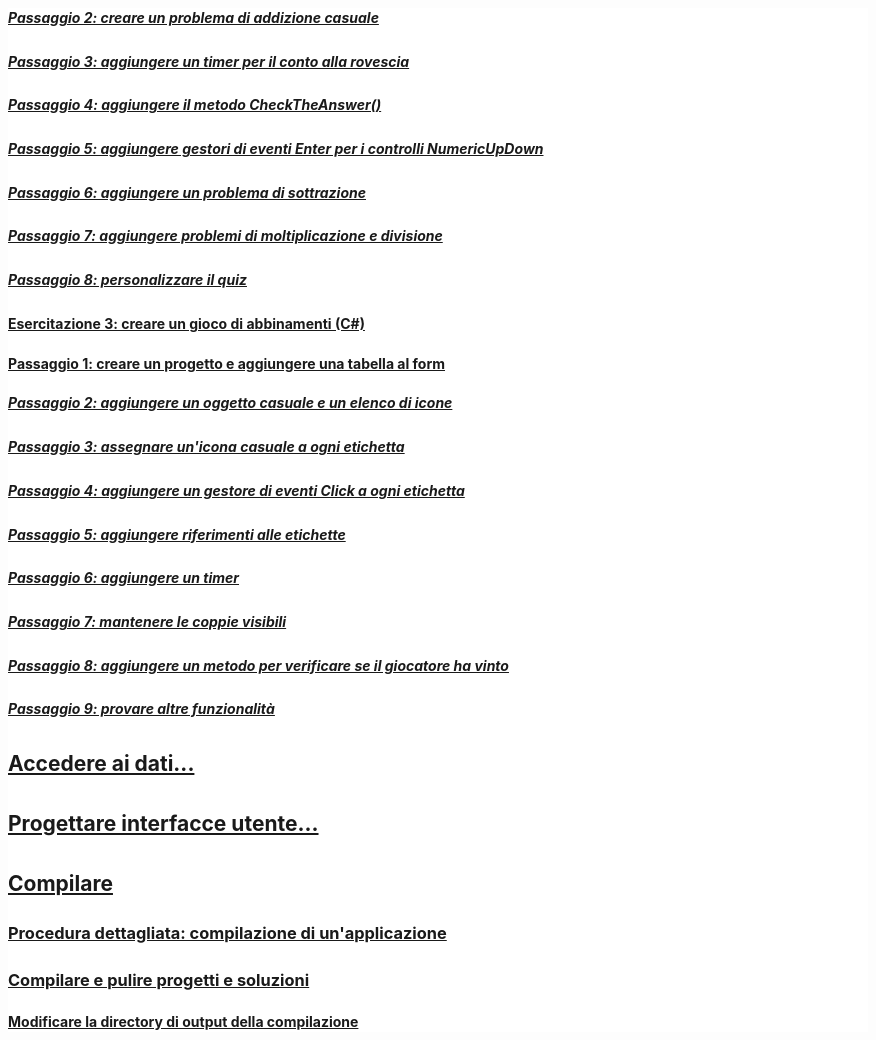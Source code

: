 ##### [Passaggio 2: creare un problema di addizione casuale](ide/step-2-create-a-random-addition-problem.md)
##### [Passaggio 3: aggiungere un timer per il conto alla rovescia](ide/step-3-add-a-countdown-timer.md)
##### [Passaggio 4: aggiungere il metodo CheckTheAnswer()](ide/step-4-add-the-checktheanswer-parens-method.md)
##### [Passaggio 5: aggiungere gestori di eventi Enter per i controlli NumericUpDown](ide/step-5-add-enter-event-handlers-for-the-numericupdown-controls.md)
##### [Passaggio 6: aggiungere un problema di sottrazione](ide/step-6-add-a-subtraction-problem.md)
##### [Passaggio 7: aggiungere problemi di moltiplicazione e divisione](ide/step-7-add-multiplication-and-division-problems.md)
##### [Passaggio 8: personalizzare il quiz](ide/step-8-customize-the-quiz.md)
#### [Esercitazione 3: creare un gioco di abbinamenti (C#)](ide/tutorial-3-create-a-matching-game.md)
#### [Passaggio 1: creare un progetto e aggiungere una tabella al form](ide/step-1-create-a-project-and-add-a-table-to-your-form.md)
##### [Passaggio 2: aggiungere un oggetto casuale e un elenco di icone](ide/step-2-add-a-random-object-and-a-list-of-icons.md)
##### [Passaggio 3: assegnare un'icona casuale a ogni etichetta](ide/step-3-assign-a-random-icon-to-each-label.md)
##### [Passaggio 4: aggiungere un gestore di eventi Click a ogni etichetta](ide/step-4-add-a-click-event-handler-to-each-label.md)
##### [Passaggio 5: aggiungere riferimenti alle etichette](ide/step-5-add-label-references.md)
##### [Passaggio 6: aggiungere un timer](ide/step-6-add-a-timer.md)
##### [Passaggio 7: mantenere le coppie visibili](ide/step-7-keep-pairs-visible.md)
##### [Passaggio 8: aggiungere un metodo per verificare se il giocatore ha vinto](ide/step-8-add-a-method-to-verify-whether-the-player-won.md)
##### [Passaggio 9: provare altre funzionalità](ide/step-9-try-other-features.md)
## [Accedere ai dati...](data-tools/accessing-data-in-visual-studio.md)
## [Progettare interfacce utente...](designers/designing-user-interfaces.md)
## [Compilare](ide/compiling-and-building-in-visual-studio.md)
### [Procedura dettagliata: compilazione di un'applicazione](ide/walkthrough-building-an-application.md)
### [Compilare e pulire progetti e soluzioni](ide/building-and-cleaning-projects-and-solutions-in-visual-studio.md)
#### [Modificare la directory di output della compilazione](ide/how-to-change-the-build-output-directory.md)